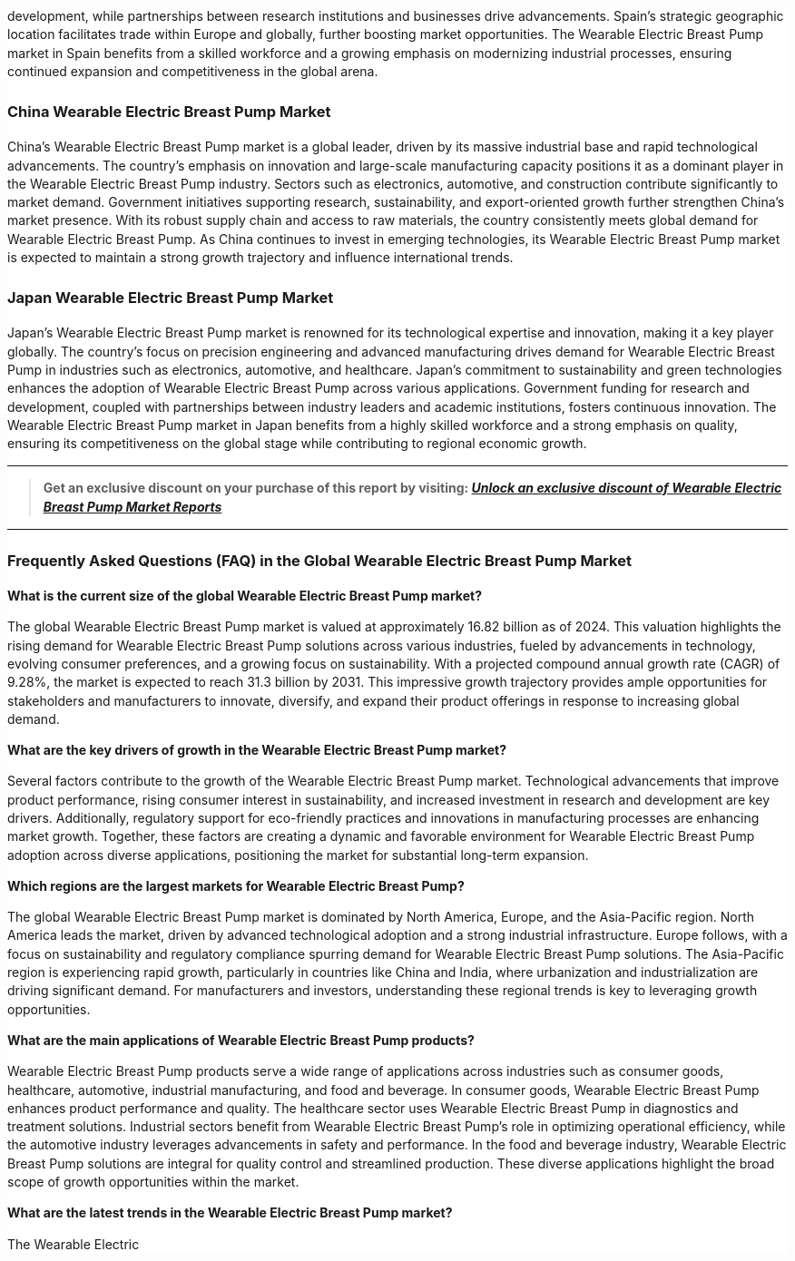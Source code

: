 development, while partnerships between research institutions and businesses drive advancements. Spain&rsquo;s strategic geographic location facilitates trade within Europe and globally, further boosting market opportunities. The Wearable Electric Breast Pump market in Spain benefits from a skilled workforce and a growing emphasis on modernizing industrial processes, ensuring continued expansion and competitiveness in the global arena.</p><h3>China Wearable Electric Breast Pump Market</h3><p>China&rsquo;s Wearable Electric Breast Pump market is a global leader, driven by its massive industrial base and rapid technological advancements. The country&rsquo;s emphasis on innovation and large-scale manufacturing capacity positions it as a dominant player in the Wearable Electric Breast Pump industry. Sectors such as electronics, automotive, and construction contribute significantly to market demand. Government initiatives supporting research, sustainability, and export-oriented growth further strengthen China&rsquo;s market presence. With its robust supply chain and access to raw materials, the country consistently meets global demand for Wearable Electric Breast Pump. As China continues to invest in emerging technologies, its Wearable Electric Breast Pump market is expected to maintain a strong growth trajectory and influence international trends.</p><h3>Japan Wearable Electric Breast Pump Market</h3><p>Japan&rsquo;s Wearable Electric Breast Pump market is renowned for its technological expertise and innovation, making it a key player globally. The country&rsquo;s focus on precision engineering and advanced manufacturing drives demand for Wearable Electric Breast Pump in industries such as electronics, automotive, and healthcare. Japan&rsquo;s commitment to sustainability and green technologies enhances the adoption of Wearable Electric Breast Pump across various applications. Government funding for research and development, coupled with partnerships between industry leaders and academic institutions, fosters continuous innovation. The Wearable Electric Breast Pump market in Japan benefits from a highly skilled workforce and a strong emphasis on quality, ensuring its competitiveness on the global stage while contributing to regional economic growth.</p><hr /><blockquote><p><strong>Get an exclusive discount on your purchase of this report by visiting: <em><a href="://marketresearchpulse.com/ask-for-discount/5279?utm_source=Github&amp;utm_medium=0111">Unlock an exclusive discount of Wearable Electric Breast Pump Market Reports</a></em>&nbsp;</strong></p></blockquote><hr /><h3>Frequently Asked Questions (FAQ) in the Global Wearable Electric Breast Pump Market</h3><p><strong>What is the current size of the global Wearable Electric Breast Pump market?</strong></p><p>The global Wearable Electric Breast Pump market is valued at approximately 16.82 billion as of 2024. This valuation highlights the rising demand for Wearable Electric Breast Pump solutions across various industries, fueled by advancements in technology, evolving consumer preferences, and a growing focus on sustainability. With a projected compound annual growth rate (CAGR) of 9.28%, the market is expected to reach 31.3 billion by 2031. This impressive growth trajectory provides ample opportunities for stakeholders and manufacturers to innovate, diversify, and expand their product offerings in response to increasing global demand.</p><p><strong>What are the key drivers of growth in the Wearable Electric Breast Pump market?</strong></p><p>Several factors contribute to the growth of the Wearable Electric Breast Pump market. Technological advancements that improve product performance, rising consumer interest in sustainability, and increased investment in research and development are key drivers. Additionally, regulatory support for eco-friendly practices and innovations in manufacturing processes are enhancing market growth. Together, these factors are creating a dynamic and favorable environment for Wearable Electric Breast Pump adoption across diverse applications, positioning the market for substantial long-term expansion.</p><p><strong>Which regions are the largest markets for Wearable Electric Breast Pump?</strong></p><p>The global Wearable Electric Breast Pump market is dominated by North America, Europe, and the Asia-Pacific region. North America leads the market, driven by advanced technological adoption and a strong industrial infrastructure. Europe follows, with a focus on sustainability and regulatory compliance spurring demand for Wearable Electric Breast Pump solutions. The Asia-Pacific region is experiencing rapid growth, particularly in countries like China and India, where urbanization and industrialization are driving significant demand. For manufacturers and investors, understanding these regional trends is key to leveraging growth opportunities.</p><p><strong>What are the main applications of Wearable Electric Breast Pump products?</strong></p><p>Wearable Electric Breast Pump products serve a wide range of applications across industries such as consumer goods, healthcare, automotive, industrial manufacturing, and food and beverage. In consumer goods, Wearable Electric Breast Pump enhances product performance and quality. The healthcare sector uses Wearable Electric Breast Pump in diagnostics and treatment solutions. Industrial sectors benefit from Wearable Electric Breast Pump&rsquo;s role in optimizing operational efficiency, while the automotive industry leverages advancements in safety and performance. In the food and beverage industry, Wearable Electric Breast Pump solutions are integral for quality control and streamlined production. These diverse applications highlight the broad scope of growth opportunities within the market.</p><p><strong>What are the latest trends in the Wearable Electric Breast Pump market?</strong></p><p>The Wearable Electric